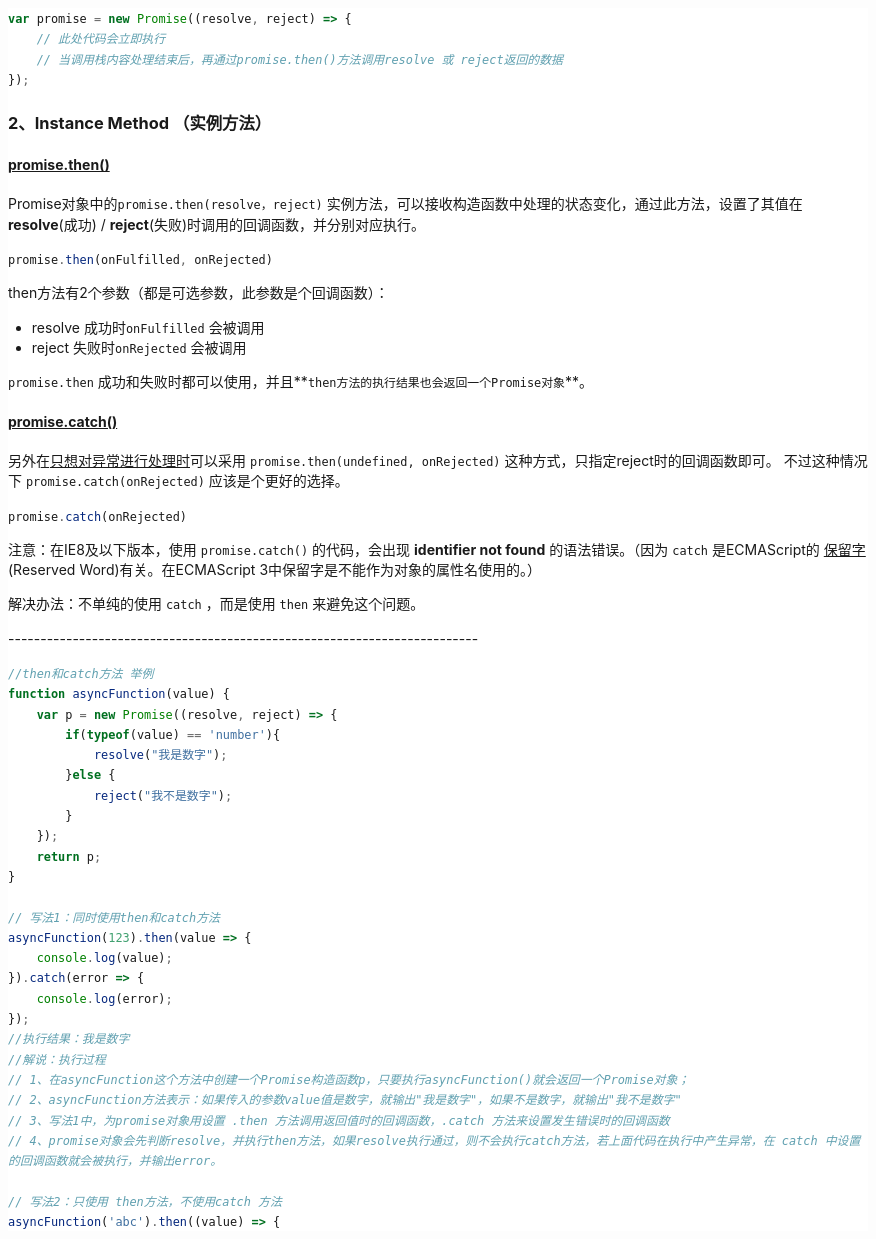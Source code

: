 ```javascript
var promise = new Promise((resolve, reject) => {
    // 此处代码会立即执行
    // 当调用栈内容处理结束后，再通过promise.then()方法调用resolve 或 reject返回的数据
});
```

### 2、Instance Method （实例方法）

#### <u>promise.then()</u> 

Promise对象中的`promise.then(resolve，reject)` 实例方法，可以接收构造函数中处理的状态变化，通过此方法，设置了其值在 **resolve**(成功) / **reject**(失败)时调用的回调函数，并分别对应执行。

```javascript
promise.then(onFulfilled, onRejected)
```

then方法有2个参数（都是可选参数，此参数是个回调函数）：

- resolve 成功时`onFulfilled` 会被调用
- reject 失败时`onRejected` 会被调用

`promise.then` 成功和失败时都可以使用，并且**`then方法的执行结果也会返回一个Promise对象`**。

 #### <u>promise.catch()</u>

另外在<u>只想对异常进行处理时</u>可以采用 `promise.then(undefined, onRejected)` 这种方式，只指定reject时的回调函数即可。 不过这种情况下 `promise.catch(onRejected)` 应该是个更好的选择。

~~~javascript
promise.catch(onRejected)
~~~

注意：在IE8及以下版本，使用 `promise.catch()` 的代码，会出现 **identifier not found** 的语法错误。（因为 `catch` 是ECMAScript的 [保留字](http://mothereff.in/js-properties#catch) (Reserved Word)有关。在ECMAScript 3中保留字是不能作为对象的属性名使用的。）

解决办法：不单纯的使用 `catch` ，而是使用 `then` 来避免这个问题。

\-------------------------------------------------------------------------

```javascript
//then和catch方法 举例
function asyncFunction(value) {
    var p = new Promise((resolve, reject) => {
        if(typeof(value) == 'number'){
            resolve("我是数字");
        }else {
            reject("我不是数字");
        }
    });
    return p;
}

// 写法1：同时使用then和catch方法
asyncFunction(123).then(value => {	
    console.log(value);   
}).catch(error => {
    console.log(error);
});
//执行结果：我是数字
//解说：执行过程 
// 1、在asyncFunction这个方法中创建一个Promise构造函数p，只要执行asyncFunction()就会返回一个Promise对象；
// 2、asyncFunction方法表示：如果传入的参数value值是数字，就输出"我是数字"，如果不是数字，就输出"我不是数字"
// 3、写法1中，为promise对象用设置 .then 方法调用返回值时的回调函数，.catch 方法来设置发生错误时的回调函数
// 4、promise对象会先判断resolve，并执行then方法，如果resolve执行通过，则不会执行catch方法，若上面代码在执行中产生异常，在 catch 中设置的回调函数就会被执行，并输出error。

// 写法2：只使用 then方法，不使用catch 方法
asyncFunction('abc').then((value) => {	
```